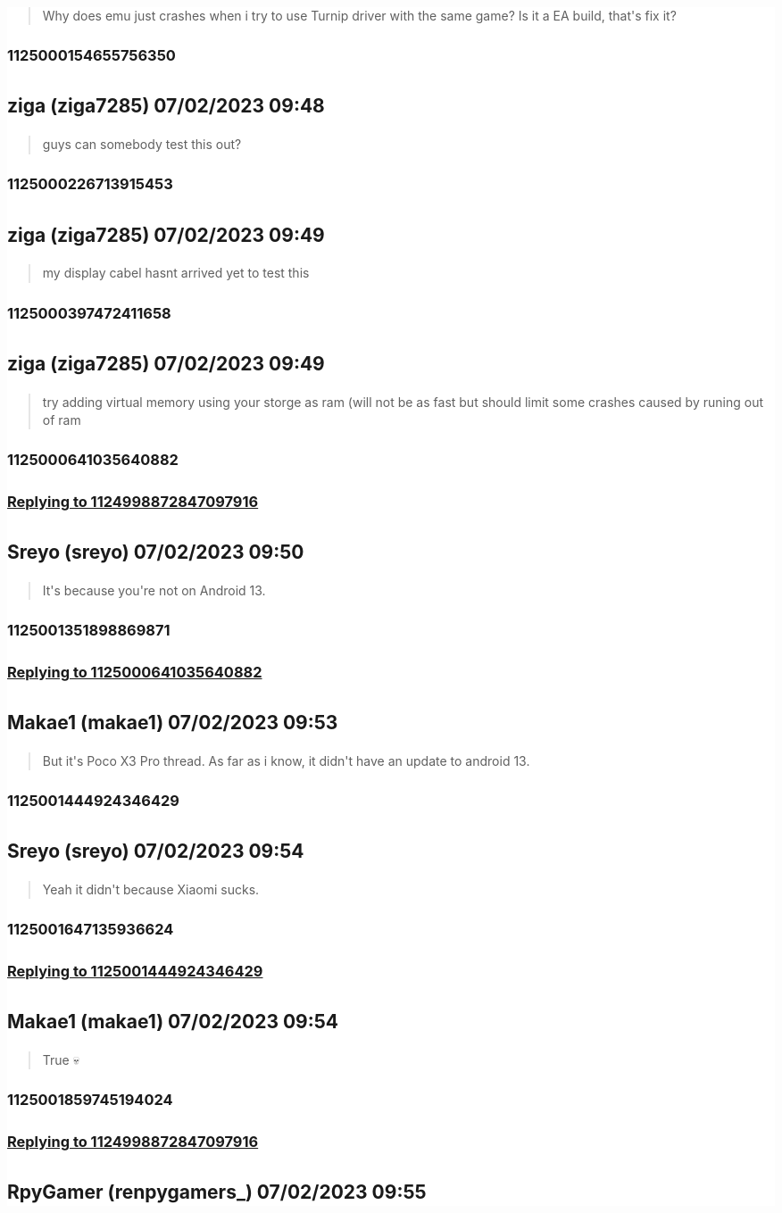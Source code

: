 > Why does emu just crashes when i try to use Turnip driver with the same game? Is it а EA build, that's fix it?

### 1125000154655756350
## ziga (ziga7285) 07/02/2023 09:48 

> guys can somebody test this out?

### 1125000226713915453
## ziga (ziga7285) 07/02/2023 09:49 

> my display cabel hasnt arrived yet to test this

### 1125000397472411658
## ziga (ziga7285) 07/02/2023 09:49 

> try adding virtual memory using your storge as ram (will not be as fast but should limit some crashes caused by runing out of ram

### 1125000641035640882
### [Replying to 1124998872847097916](#1124998872847097916)
## Sreyo (sreyo) 07/02/2023 09:50 

> It's because you're not on Android 13.

### 1125001351898869871
### [Replying to 1125000641035640882](#1125000641035640882)
## Makae1 (makae1) 07/02/2023 09:53 

> But it's Poco X3 Pro thread. As far as i know, it didn't have an update to android 13.

### 1125001444924346429
## Sreyo (sreyo) 07/02/2023 09:54 

> Yeah it didn't because Xiaomi sucks.

### 1125001647135936624
### [Replying to 1125001444924346429](#1125001444924346429)
## Makae1 (makae1) 07/02/2023 09:54 

> True 💀

### 1125001859745194024
### [Replying to 1124998872847097916](#1124998872847097916)
## RpyGamer (renpygamers_) 07/02/2023 09:55 
